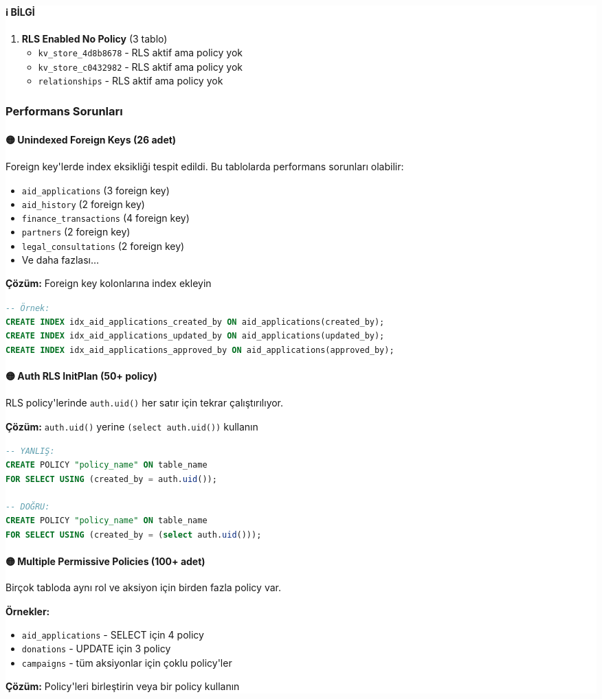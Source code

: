 #### ℹ️ BİLGİ

1. **RLS Enabled No Policy** (3 tablo)
   - `kv_store_4d8b8678` - RLS aktif ama policy yok
   - `kv_store_c0432982` - RLS aktif ama policy yok
   - `relationships` - RLS aktif ama policy yok

### Performans Sorunları

#### 🟡 Unindexed Foreign Keys (26 adet)

Foreign key'lerde index eksikliği tespit edildi. Bu tablolarda performans
sorunları olabilir:

- `aid_applications` (3 foreign key)
- `aid_history` (2 foreign key)
- `finance_transactions` (4 foreign key)
- `partners` (2 foreign key)
- `legal_consultations` (2 foreign key)
- Ve daha fazlası...

**Çözüm:** Foreign key kolonlarına index ekleyin

```sql
-- Örnek:
CREATE INDEX idx_aid_applications_created_by ON aid_applications(created_by);
CREATE INDEX idx_aid_applications_updated_by ON aid_applications(updated_by);
CREATE INDEX idx_aid_applications_approved_by ON aid_applications(approved_by);
```

#### 🟡 Auth RLS InitPlan (50+ policy)

RLS policy'lerinde `auth.uid()` her satır için tekrar çalıştırılıyor.

**Çözüm:** `auth.uid()` yerine `(select auth.uid())` kullanın

```sql
-- YANLIŞ:
CREATE POLICY "policy_name" ON table_name
FOR SELECT USING (created_by = auth.uid());

-- DOĞRU:
CREATE POLICY "policy_name" ON table_name
FOR SELECT USING (created_by = (select auth.uid()));
```

#### 🟡 Multiple Permissive Policies (100+ adet)

Birçok tabloda aynı rol ve aksiyon için birden fazla policy var.

**Örnekler:**

- `aid_applications` - SELECT için 4 policy
- `donations` - UPDATE için 3 policy
- `campaigns` - tüm aksiyonlar için çoklu policy'ler

**Çözüm:** Policy'leri birleştirin veya bir policy kullanın
